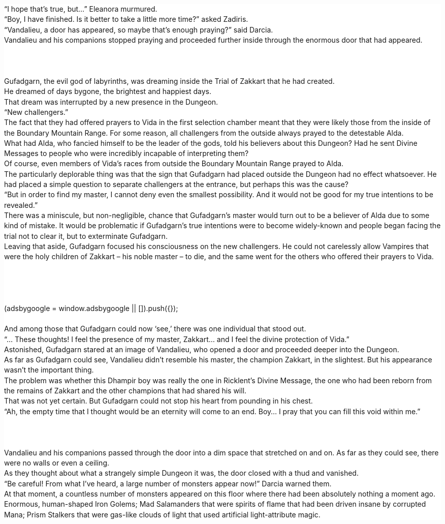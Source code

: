 “I hope that’s true, but…” Eleanora murmured.<br/>
“Boy, I have finished. Is it better to take a little more time?” asked Zadiris.<br/>
“Vandalieu, a door has appeared, so maybe that’s enough praying?” said Darcia.<br/>
Vandalieu and his companions stopped praying and proceeded further inside through the enormous door that had appeared.<br/>
<br/>
<br/>
<br/>
Gufadgarn, the evil god of labyrinths, was dreaming inside the Trial of Zakkart that he had created.<br/>
He dreamed of days bygone, the brightest and happiest days.<br/>
That dream was interrupted by a new presence in the Dungeon.<br/>
“New challengers.”<br/>
The fact that they had offered prayers to Vida in the first selection chamber meant that they were likely those from the inside of the Boundary Mountain Range. For some reason, all challengers from the outside always prayed to the detestable Alda.<br/>
What had Alda, who fancied himself to be the leader of the gods, told his believers about this Dungeon? Had he sent Divine Messages to people who were incredibly incapable of interpreting them?<br/>
Of course, even members of Vida’s races from outside the Boundary Mountain Range prayed to Alda.<br/>
The particularly deplorable thing was that the sign that Gufadgarn had placed outside the Dungeon had no effect whatsoever. He had placed a simple question to separate challengers at the entrance, but perhaps this was the cause?<br/>
“But in order to find my master, I cannot deny even the smallest possibility. And it would not be good for my true intentions to be revealed.”<br/>
There was a miniscule, but non-negligible, chance that Gufadgarn’s master would turn out to be a believer of Alda due to some kind of mistake. It would be problematic if Gufadgarn’s true intentions were to become widely-known and people began facing the trial not to clear it, but to exterminate Gufadgarn.<br/>
Leaving that aside, Gufadgarn focused his consciousness on the new challengers. He could not carelessly allow Vampires that were the holy children of Zakkart – his noble master – to die, and the same went for the others who offered their prayers to Vida.<br/>
<br/>
<br/>
<br/>
<br/>
(adsbygoogle = window.adsbygoogle || []).push({});<br/>
<br/>
And among those that Gufadgarn could now ‘see,’ there was one individual that stood out.<br/>
“… These thoughts! I feel the presence of my master, Zakkart… and I feel the divine protection of Vida.”<br/>
Astonished, Gufadgarn stared at an image of Vandalieu, who opened a door and proceeded deeper into the Dungeon.<br/>
As far as Gufadgarn could see, Vandalieu didn’t resemble his master, the champion Zakkart, in the slightest. But his appearance wasn’t the important thing.<br/>
The problem was whether this Dhampir boy was really the one in Ricklent’s Divine Message, the one who had been reborn from the remains of Zakkart and the other champions that had shared his will.<br/>
That was not yet certain. But Gufadgarn could not stop his heart from pounding in his chest.<br/>
“Ah, the empty time that I thought would be an eternity will come to an end. Boy… I pray that you can fill this void within me.”<br/>
<br/>
<br/>
<br/>
Vandalieu and his companions passed through the door into a dim space that stretched on and on. As far as they could see, there were no walls or even a ceiling.<br/>
As they thought about what a strangely simple Dungeon it was, the door closed with a thud and vanished.<br/>
“Be careful! From what I’ve heard, a large number of monsters appear now!” Darcia warned them.<br/>
At that moment, a countless number of monsters appeared on this floor where there had been absolutely nothing a moment ago.<br/>
Enormous, human-shaped Iron Golems; Mad Salamanders that were spirits of flame that had been driven insane by corrupted Mana; Prism Stalkers that were gas-like clouds of light that used artificial light-attribute magic.<br/>